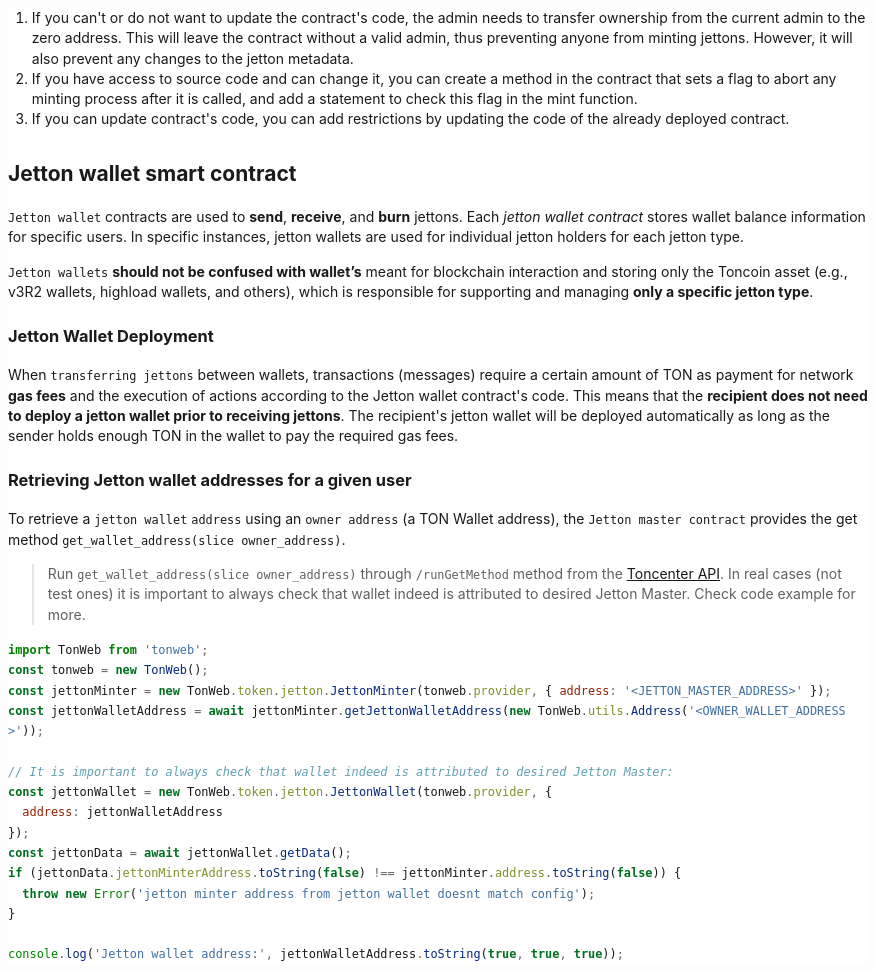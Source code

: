 1. If you can't or do not want to update the contract's code, the admin needs to transfer ownership from the current admin to the zero address. This will leave the contract without a valid admin, thus preventing anyone from minting jettons. However, it will also prevent any changes to the jetton metadata.
2. If you have access to source code and can change it, you can create a method in the contract that sets a flag to abort any minting process after it is called, and add a statement to check this flag in the mint function.
3. If you can update contract's code, you can add restrictions by updating the code of the already deployed contract.

## Jetton wallet smart contract
`Jetton wallet` contracts are used to **send**, **receive**, and **burn** jettons. Each _jetton wallet contract_ stores wallet balance information for specific users.
In specific instances, jetton wallets are used for individual jetton holders for each jetton type.

`Jetton wallets` **should not be confused with wallet’s** meant for blockchain interaction and storing
only the Toncoin asset (e.g., v3R2 wallets, highload wallets, and others),
which is responsible for supporting and managing **only a specific jetton type**.

### Jetton Wallet Deployment
When `transferring jettons` between wallets, transactions (messages) require a certain amount of TON
as payment for network **gas fees** and the execution of actions according to the Jetton wallet contract's code.
This means that the **recipient does not need to deploy a jetton wallet prior to receiving jettons**.
The recipient's jetton wallet will be deployed automatically as long as the sender holds enough TON
in the wallet to pay the required gas fees.

### Retrieving Jetton wallet addresses for a given user
To retrieve a `jetton wallet` `address` using an `owner address` (a TON Wallet address),
the `Jetton master contract` provides the get method `get_wallet_address(slice owner_address)`.

<Tabs groupId="retrieve-wallet-address">
<TabItem value="api" label="API">

> Run `get_wallet_address(slice owner_address)` through `/runGetMethod` method from the [Toncenter API](https://toncenter.com/api/v3/#/default/run_get_method_api_v3_runGetMethod_post). In real cases (not test ones) it is important to always check that wallet indeed is attributed to desired Jetton Master. Check code example for more.

</TabItem>
<TabItem value="js" label="js">

```js
import TonWeb from 'tonweb';
const tonweb = new TonWeb();
const jettonMinter = new TonWeb.token.jetton.JettonMinter(tonweb.provider, { address: '<JETTON_MASTER_ADDRESS>' });
const jettonWalletAddress = await jettonMinter.getJettonWalletAddress(new TonWeb.utils.Address('<OWNER_WALLET_ADDRESS>'));

// It is important to always check that wallet indeed is attributed to desired Jetton Master:
const jettonWallet = new TonWeb.token.jetton.JettonWallet(tonweb.provider, {
  address: jettonWalletAddress
});
const jettonData = await jettonWallet.getData();
if (jettonData.jettonMinterAddress.toString(false) !== jettonMinter.address.toString(false)) {
  throw new Error('jetton minter address from jetton wallet doesnt match config');
}

console.log('Jetton wallet address:', jettonWalletAddress.toString(true, true, true));
```
